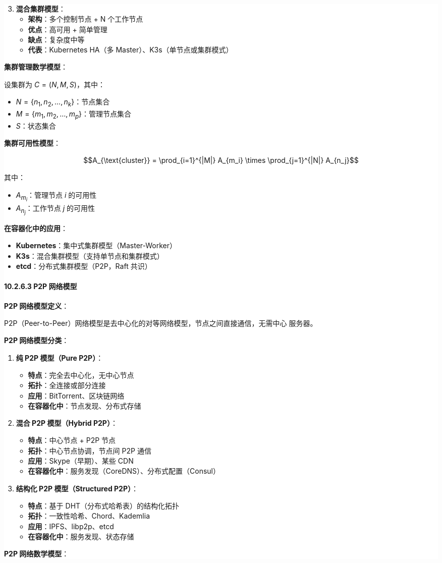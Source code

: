 3. **混合集群模型**：
   - **架构**：多个控制节点 + N 个工作节点
   - **优点**：高可用 + 简单管理
   - **缺点**：复杂度中等
   - **代表**：Kubernetes HA（多 Master）、K3s（单节点或集群模式）

**集群管理数学模型**：

设集群为 $C = (N, M, S)$，其中：

- $N = \{n_1, n_2, \ldots, n_k\}$：节点集合
- $M = \{m_1, m_2, \ldots, m_p\}$：管理节点集合
- $S$：状态集合

**集群可用性模型**：

$$A_{\text{cluster}} = \prod_{i=1}^{|M|} A_{m_i} \times \prod_{j=1}^{|N|} A_{n_j}$$

其中：

- $A_{m_i}$：管理节点 $i$ 的可用性
- $A_{n_j}$：工作节点 $j$ 的可用性

**在容器化中的应用**：

- **Kubernetes**：集中式集群模型（Master-Worker）
- **K3s**：混合集群模型（支持单节点和集群模式）
- **etcd**：分布式集群模型（P2P，Raft 共识）

#### 10.2.6.3 P2P 网络模型

**P2P 网络模型定义**：

P2P（Peer-to-Peer）网络模型是去中心化的对等网络模型，节点之间直接通信，无需中心
服务器。

**P2P 网络模型分类**：

1. **纯 P2P 模型（Pure P2P）**：

   - **特点**：完全去中心化，无中心节点
   - **拓扑**：全连接或部分连接
   - **应用**：BitTorrent、区块链网络
   - **在容器化中**：节点发现、分布式存储

2. **混合 P2P 模型（Hybrid P2P）**：

   - **特点**：中心节点 + P2P 节点
   - **拓扑**：中心节点协调，节点间 P2P 通信
   - **应用**：Skype（早期）、某些 CDN
   - **在容器化中**：服务发现（CoreDNS）、分布式配置（Consul）

3. **结构化 P2P 模型（Structured P2P）**：
   - **特点**：基于 DHT（分布式哈希表）的结构化拓扑
   - **拓扑**：一致性哈希、Chord、Kademlia
   - **应用**：IPFS、libp2p、etcd
   - **在容器化中**：服务发现、状态存储

**P2P 网络数学模型**：

